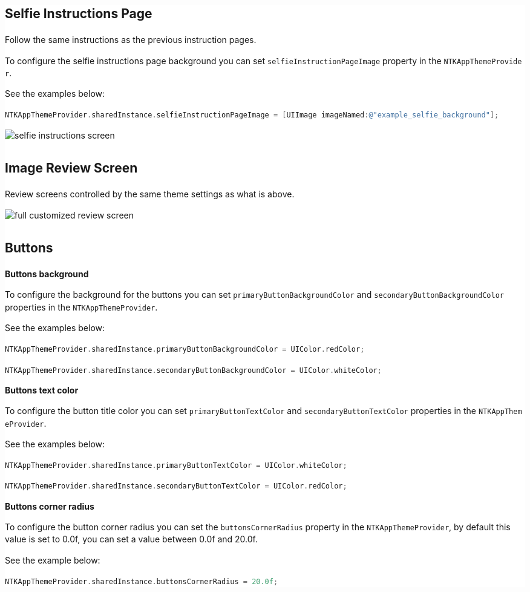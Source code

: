 
## Selfie Instructions Page

Follow the same instructions as the previous instruction pages.

To configure the selfie instructions page background you can set   `selfieInstructionPageImage`  property in the  `NTKAppThemeProvider`.

See the examples below:

```objectivec
NTKAppThemeProvider.sharedInstance.selfieInstructionPageImage = [UIImage imageNamed:@"example_selfie_background"];
```

<img src="./images/ios_selfie_instructions.png" alt="selfie instructions screen" width="350px" />

## Image Review Screen

Review screens controlled by the same theme settings as what is above.

<img src="./images/ios_full_customized_review.png" alt="full customized review screen" width="350px" />

## Buttons

**Buttons background**

To configure the background for the buttons you can set   `primaryButtonBackgroundColor` and   `secondaryButtonBackgroundColor` properties in the  `NTKAppThemeProvider`.

See the examples below:

```objectivec
NTKAppThemeProvider.sharedInstance.primaryButtonBackgroundColor = UIColor.redColor;
```

```objectivec
NTKAppThemeProvider.sharedInstance.secondaryButtonBackgroundColor = UIColor.whiteColor;
```

**Buttons text color**

To configure the button title color you can set   `primaryButtonTextColor` and   `secondaryButtonTextColor` properties in the  `NTKAppThemeProvider`.

See the examples below:

```objectivec
NTKAppThemeProvider.sharedInstance.primaryButtonTextColor = UIColor.whiteColor;
```

```objectivec
NTKAppThemeProvider.sharedInstance.secondaryButtonTextColor = UIColor.redColor;
```

**Buttons corner radius**

To configure the button corner radius you can set the  `buttonsCornerRadius` property in the  `NTKAppThemeProvider`, by default this value is set to 0.0f, you can set a value between 0.0f and 20.0f.

See the example below:

```objectivec
NTKAppThemeProvider.sharedInstance.buttonsCornerRadius = 20.0f;
```
